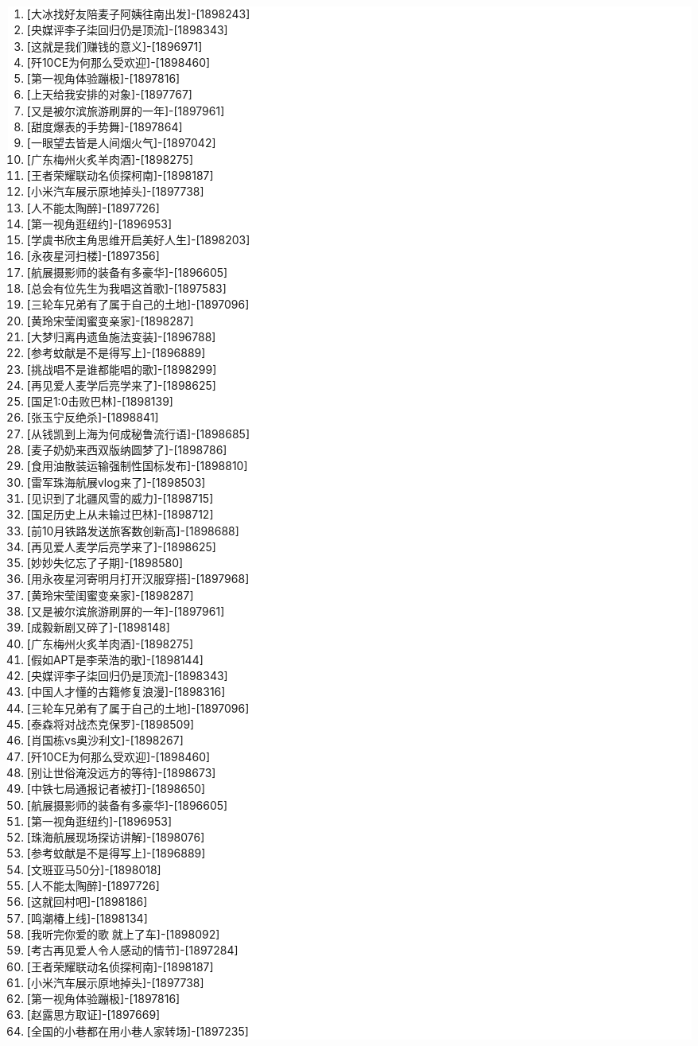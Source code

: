 1. [大冰找好友陪麦子阿姨往南出发]-[1898243]
1. [央媒评李子柒回归仍是顶流]-[1898343]
1. [这就是我们赚钱的意义]-[1896971]
1. [歼10CE为何那么受欢迎]-[1898460]
1. [第一视角体验蹦极]-[1897816]
1. [上天给我安排的对象]-[1897767]
1. [又是被尔滨旅游刷屏的一年]-[1897961]
1. [甜度爆表的手势舞]-[1897864]
1. [一眼望去皆是人间烟火气]-[1897042]
1. [广东梅州火炙羊肉酒]-[1898275]
1. [王者荣耀联动名侦探柯南]-[1898187]
1. [小米汽车展示原地掉头]-[1897738]
1. [人不能太陶醉]-[1897726]
1. [第一视角逛纽约]-[1896953]
1. [学虞书欣主角思维开启美好人生]-[1898203]
1. [永夜星河扫楼]-[1897356]
1. [航展摄影师的装备有多豪华]-[1896605]
1. [总会有位先生为我唱这首歌]-[1897583]
1. [三轮车兄弟有了属于自己的土地]-[1897096]
1. [黄玲宋莹闺蜜变亲家]-[1898287]
1. [大梦归离冉遗鱼施法变装]-[1896788]
1. [参考蚊献是不是得写上]-[1896889]
1. [挑战唱不是谁都能唱的歌]-[1898299]
1. [再见爱人麦学后亮学来了]-[1898625]
1. [国足1:0击败巴林]-[1898139]
1. [张玉宁反绝杀]-[1898841]
1. [从钱凯到上海为何成秘鲁流行语]-[1898685]
1. [麦子奶奶来西双版纳圆梦了]-[1898786]
1. [食用油散装运输强制性国标发布]-[1898810]
1. [雷军珠海航展vlog来了]-[1898503]
1. [见识到了北疆风雪的威力]-[1898715]
1. [国足历史上从未输过巴林]-[1898712]
1. [前10月铁路发送旅客数创新高]-[1898688]
1. [再见爱人麦学后亮学来了]-[1898625]
1. [妙妙失忆忘了子期]-[1898580]
1. [用永夜星河寄明月打开汉服穿搭]-[1897968]
1. [黄玲宋莹闺蜜变亲家]-[1898287]
1. [又是被尔滨旅游刷屏的一年]-[1897961]
1. [成毅新剧又碎了]-[1898148]
1. [广东梅州火炙羊肉酒]-[1898275]
1. [假如APT是李荣浩的歌]-[1898144]
1. [央媒评李子柒回归仍是顶流]-[1898343]
1. [中国人才懂的古籍修复浪漫]-[1898316]
1. [三轮车兄弟有了属于自己的土地]-[1897096]
1. [泰森将对战杰克保罗]-[1898509]
1. [肖国栋vs奥沙利文]-[1898267]
1. [歼10CE为何那么受欢迎]-[1898460]
1. [别让世俗淹没远方的等待]-[1898673]
1. [中铁七局通报记者被打]-[1898650]
1. [航展摄影师的装备有多豪华]-[1896605]
1. [第一视角逛纽约]-[1896953]
1. [珠海航展现场探访讲解]-[1898076]
1. [参考蚊献是不是得写上]-[1896889]
1. [文班亚马50分]-[1898018]
1. [人不能太陶醉]-[1897726]
1. [这就回村吧]-[1898186]
1. [鸣潮椿上线]-[1898134]
1. [我听完你爱的歌 就上了车]-[1898092]
1. [考古再见爱人令人感动的情节]-[1897284]
1. [王者荣耀联动名侦探柯南]-[1898187]
1. [小米汽车展示原地掉头]-[1897738]
1. [第一视角体验蹦极]-[1897816]
1. [赵露思方取证]-[1897669]
1. [全国的小巷都在用小巷人家转场]-[1897235]